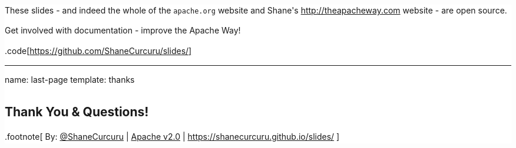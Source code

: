 These slides - and indeed the whole of the `apache.org` website 
and Shane's http://theapacheway.com website - are open source.

Get involved with documentation - improve the Apache Way!

.code[https://github.com/ShaneCurcuru/slides/] 

---
name: last-page
template: thanks

## Thank You &amp; Questions!

.footnote[
By: [@ShaneCurcuru](https://twitter.com/shanecurcuru) |
<a rel="license" href="https://www.apache.org/licenses/LICENSE-2.0.html">Apache v2.0</a> |
https://shanecurcuru.github.io/slides/
]

